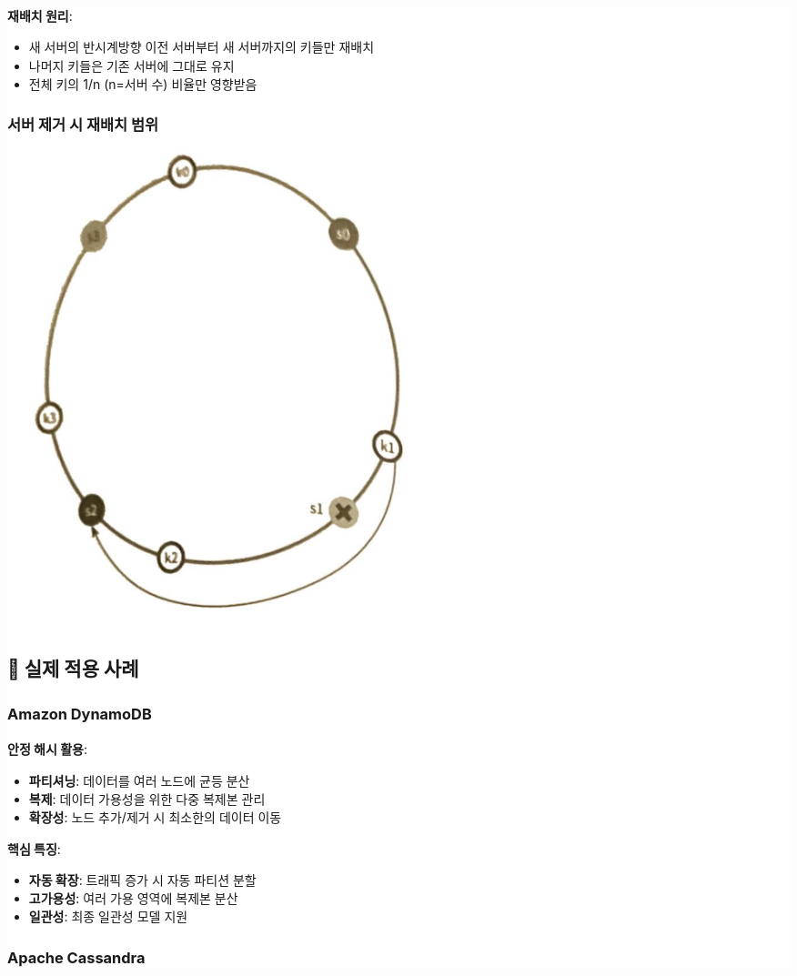 **재배치 원리**:

- 새 서버의 반시계방향 이전 서버부터 새 서버까지의 키들만 재배치
- 나머지 키들은 기존 서버에 그대로 유지
- 전체 키의 1/n (n=서버 수) 비율만 영향받음

### 서버 제거 시 재배치 범위

![가상노드-제거](./images/5장/5-15.png)

## 🏢 실제 적용 사례

### Amazon DynamoDB

**안정 해시 활용**:

- **파티셔닝**: 데이터를 여러 노드에 균등 분산
- **복제**: 데이터 가용성을 위한 다중 복제본 관리
- **확장성**: 노드 추가/제거 시 최소한의 데이터 이동

**핵심 특징**:

- **자동 확장**: 트래픽 증가 시 자동 파티션 분할
- **고가용성**: 여러 가용 영역에 복제본 분산
- **일관성**: 최종 일관성 모델 지원

### Apache Cassandra
